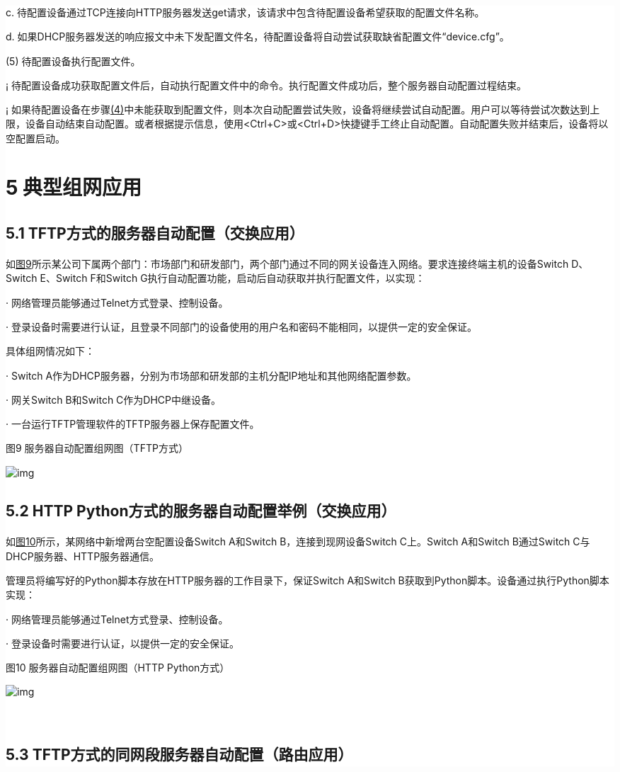 c.   待配置设备通过TCP连接向HTTP服务器发送get请求，该请求中包含待配置设备希望获取的配置文件名称。

d.   如果DHCP服务器发送的响应报文中未下发配置文件名，待配置设备将自动尝试获取缺省配置文件“device.cfg”。

(5)   待配置设备执行配置文件。

¡   待配置设备成功获取配置文件后，自动执行配置文件中的命令。执行配置文件成功后，整个服务器自动配置过程结束。

¡   如果待配置设备在步骤[(4)](https://www.h3c.com/cn/Service/Document_Software/Document_Center/Home/Routers/00-Public/Learn_Technologies/White_Paper/H3C-1947/?CHID=652047#_Ref92189250)中未能获取到配置文件，则本次自动配置尝试失败，设备将继续尝试自动配置。用户可以等待尝试次数达到上限，设备自动结束自动配置。或者根据提示信息，使用<Ctrl+C>或<Ctrl+D>快捷键手工终止自动配置。自动配置失败并结束后，设备将以空配置启动。

# 5 典型组网应用

## 5.1 TFTP方式的服务器自动配置（交换应用）

如[图9](https://www.h3c.com/cn/Service/Document_Software/Document_Center/Home/Routers/00-Public/Learn_Technologies/White_Paper/H3C-1947/?CHID=652047#_Ref393963847)所示某公司下属两个部门：市场部门和研发部门，两个部门通过不同的网关设备连入网络。要求连接终端主机的设备Switch D、Switch E、Switch F和Switch G执行自动配置功能，启动后自动获取并执行配置文件，以实现：

·   网络管理员能够通过Telnet方式登录、控制设备。

·   登录设备时需要进行认证，且登录不同部门的设备使用的用户名和密码不能相同，以提供一定的安全保证。

具体组网情况如下：

·   Switch A作为DHCP服务器，分别为市场部和研发部的主机分配IP地址和其他网络配置参数。

·   网关Switch B和Switch C作为DHCP中继设备。

·   一台运行TFTP管理软件的TFTP服务器上保存配置文件。

图9 服务器自动配置组网图（TFTP方式）

![img](https://resource.h3c.com/cn/202202/15/20220215_6730433_x_Img_x_png_8_1545362_30005_0.png)

 

## 5.2 HTTP Python方式的服务器自动配置举例（交换应用）

如[图10](https://www.h3c.com/cn/Service/Document_Software/Document_Center/Home/Routers/00-Public/Learn_Technologies/White_Paper/H3C-1947/?CHID=652047#_Ref393965124)所示，某网络中新增两台空配置设备Switch A和Switch B，连接到现网设备Switch C上。Switch A和Switch B通过Switch C与DHCP服务器、HTTP服务器通信。

管理员将编写好的Python脚本存放在HTTP服务器的工作目录下，保证Switch A和Switch B获取到Python脚本。设备通过执行Python脚本实现：

·   网络管理员能够通过Telnet方式登录、控制设备。

·   登录设备时需要进行认证，以提供一定的安全保证。

图10 服务器自动配置组网图（HTTP Python方式）

![img](https://resource.h3c.com/cn/202202/15/20220215_6730434_x_Img_x_png_9_1545362_30005_0.png)

‌

## 5.3 TFTP方式的同网段服务器自动配置（路由应用）
